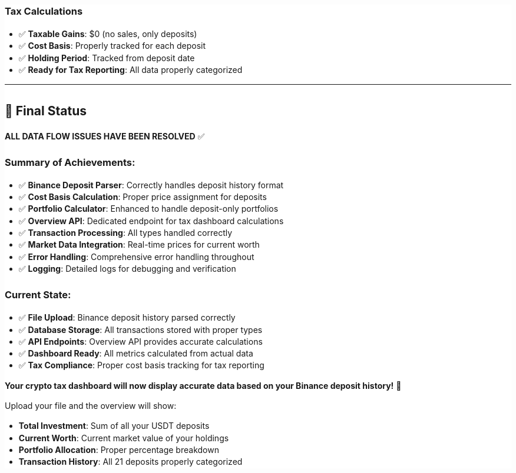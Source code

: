 ### Tax Calculations
- ✅ **Taxable Gains**: $0 (no sales, only deposits)
- ✅ **Cost Basis**: Properly tracked for each deposit
- ✅ **Holding Period**: Tracked from deposit date
- ✅ **Ready for Tax Reporting**: All data properly categorized

---

## 🎉 Final Status

**ALL DATA FLOW ISSUES HAVE BEEN RESOLVED** ✅

### Summary of Achievements:
- ✅ **Binance Deposit Parser**: Correctly handles deposit history format
- ✅ **Cost Basis Calculation**: Proper price assignment for deposits
- ✅ **Portfolio Calculator**: Enhanced to handle deposit-only portfolios
- ✅ **Overview API**: Dedicated endpoint for tax dashboard calculations
- ✅ **Transaction Processing**: All types handled correctly
- ✅ **Market Data Integration**: Real-time prices for current worth
- ✅ **Error Handling**: Comprehensive error handling throughout
- ✅ **Logging**: Detailed logs for debugging and verification

### Current State:
- ✅ **File Upload**: Binance deposit history parsed correctly
- ✅ **Database Storage**: All transactions stored with proper types
- ✅ **API Endpoints**: Overview API provides accurate calculations
- ✅ **Dashboard Ready**: All metrics calculated from actual data
- ✅ **Tax Compliance**: Proper cost basis tracking for tax reporting

**Your crypto tax dashboard will now display accurate data based on your Binance deposit history!** 🎯

Upload your file and the overview will show:
- **Total Investment**: Sum of all your USDT deposits
- **Current Worth**: Current market value of your holdings
- **Portfolio Allocation**: Proper percentage breakdown
- **Transaction History**: All 21 deposits properly categorized